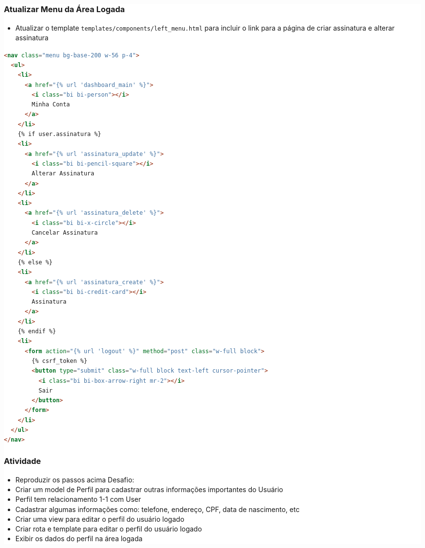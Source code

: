 
### Atualizar Menu da Área Logada

- Atualizar o template `templates/components/left_menu.html` para incluir o link para a página de criar assinatura e alterar assinatura

```html
<nav class="menu bg-base-200 w-56 p-4">
  <ul>
    <li>
      <a href="{% url 'dashboard_main' %}">
        <i class="bi bi-person"></i>
        Minha Conta
      </a>
    </li>
    {% if user.assinatura %}
    <li>
      <a href="{% url 'assinatura_update' %}">
        <i class="bi bi-pencil-square"></i>
        Alterar Assinatura
      </a>
    </li>
    <li>
      <a href="{% url 'assinatura_delete' %}">
        <i class="bi bi-x-circle"></i>
        Cancelar Assinatura
      </a>
    </li>
    {% else %}
    <li>
      <a href="{% url 'assinatura_create' %}">
        <i class="bi bi-credit-card"></i>
        Assinatura
      </a>
    </li>
    {% endif %}
    <li>
      <form action="{% url 'logout' %}" method="post" class="w-full block">
        {% csrf_token %}
        <button type="submit" class="w-full block text-left cursor-pointer">
          <i class="bi bi-box-arrow-right mr-2"></i>
          Sair
        </button>
      </form>
    </li>
  </ul>
</nav>
```

### Atividade

- Reproduzir os passos acima
Desafio:
- Criar um model de Perfil para cadastrar outras informações importantes do Usuário
- Perfil tem relacionamento 1-1 com User
- Cadastrar algumas informações como: telefone, endereço, CPF, data de nascimento, etc
- Criar uma view para editar o perfil do usuário logado
- Criar rota e template para editar o perfil do usuário logado
- Exibir os dados do perfil na área logada
